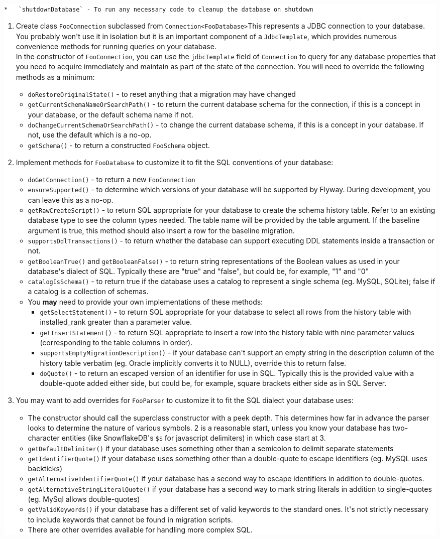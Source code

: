     *   `shutdownDatabase` - To run any necessary code to cleanup the database on shutdown

1.  Create class `FooConnection` subclassed from `Connection<FooDatabase>`This represents a JDBC connection to your database. You probably won't use it in isolation but it is an important component of a `JdbcTemplate`, which provides numerous convenience methods for running queries on your database.  
    In the constructor of `FooConnection`, you can use the `jdbcTemplate` field of `Connection` to query for any database properties that you need to acquire immediately and maintain as part of the state of the connection. You will need to override the following methods as a minimum:
    *   `doRestoreOriginalState()` - to reset anything that a migration may have changed
    *   `getCurrentSchemaNameOrSearchPath()` - to return the current database schema for the connection, if this is a concept in your database, or the default schema name if not.
    *   `doChangeCurrentSchemaOrSearchPath()` - to change the current database schema, if this is a concept in your database. If not, use the default which is a no-op.
    *   `getSchema()` - to return a constructed `FooSchema` object. 

1.  Implement methods for `FooDatabase` to customize it to fit the SQL conventions of your database:
    *   `doGetConnection()` - to return a new `FooConnection`
    *   `ensureSupported()` - to determine which versions of your database will be supported by Flyway. During development, you can leave this as a no-op.
    *   `getRawCreateScript()` - to return SQL appropriate for your database to create the schema history table. Refer to an existing database type to see the column types needed. The table name will be provided by the table argument. If the baseline argument is true, this method should also insert a row for the baseline migration.
    *   `supportsDdlTransactions()` - to return whether the database can support executing DDL statements inside a transaction or not.
    *   `getBooleanTrue()` and `getBooleanFalse()` - to return string representations of the Boolean values as used in your database's dialect of SQL. Typically these are "true" and "false", but could be, for example, "1" and "0"
    *   `catalogIsSchema()` - to return true if the database uses a catalog to represent a single schema (eg. MySQL, SQLite); false if a catalog is a collection of schemas.
    *   You **may** need to provide your own implementations of these methods:
        *   `getSelectStatement()` - to return SQL appropriate for your database to select all rows from the history table with installed\_rank greater than a parameter value.
        *   `getInsertStatement()` - to return SQL appropriate to insert a row into the history table with nine parameter values (corresponding to the table columns in order).
        *   `supportsEmptyMigrationDescription()` - if your database can't support an empty string in the description column of the history table verbatim (eg. Oracle implicitly converts it to NULL), override this to return false.
        *   `doQuote()` - to return an escaped version of an identifier for use in SQL. Typically this is the provided value with a double-quote added either side, but could be, for example, square brackets either side as in SQL Server.

1.  You may want to add overrides for `FooParser` to customize it to fit the SQL dialect your database uses:
    *   The constructor should call the superclass constructor with a peek depth. This determines how far in advance the parser looks to determine the nature of various symbols. 2 is a reasonable start, unless you know your database has two-character entities (like SnowflakeDB's `$$` for javascript delimiters) in which case start at 3.
    *   `getDefaultDelimiter()` if your database uses something other than a semicolon to delimit separate statements
    *   `getIdentifierQuote()` if your database uses something other than a double-quote to escape identifiers (eg. MySQL uses backticks)
    *   `getAlternativeIdentifierQuote()` if your database has a second way to escape identifiers in addition to double-quotes.
    *   `getAlternativeStringLiteralQuote()` if your database has a second way to mark string literals in addition to single-quotes (eg. MySql allows double-quotes)
    *   `getValidKeywords()` if your database has a different set of valid keywords to the standard ones. It's not strictly necessary to include keywords that cannot be found in migration scripts.
    *   There are other overrides available for handling more complex SQL.
